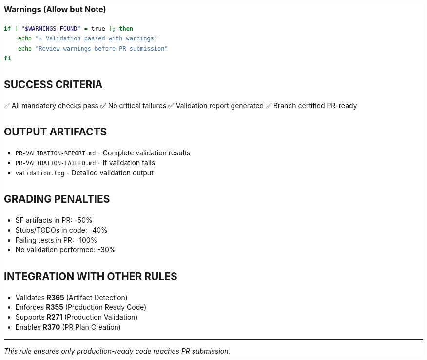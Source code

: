 ### Warnings (Allow but Note)
```bash
if [ "$WARNINGS_FOUND" = true ]; then
    echo "⚠️ Validation passed with warnings"
    echo "Review warnings before PR submission"
fi
```

## SUCCESS CRITERIA
✅ All mandatory checks pass
✅ No critical failures
✅ Validation report generated
✅ Branch certified PR-ready

## OUTPUT ARTIFACTS
- `PR-VALIDATION-REPORT.md` - Complete validation results
- `PR-VALIDATION-FAILED.md` - If validation fails
- `validation.log` - Detailed validation output

## GRADING PENALTIES
- SF artifacts in PR: -50%
- Stubs/TODOs in code: -40%
- Failing tests in PR: -100%
- No validation performed: -30%

## INTEGRATION WITH OTHER RULES
- Validates **R365** (Artifact Detection)
- Enforces **R355** (Production Ready Code)
- Supports **R271** (Production Validation)
- Enables **R370** (PR Plan Creation)

---

*This rule ensures only production-ready code reaches PR submission.*